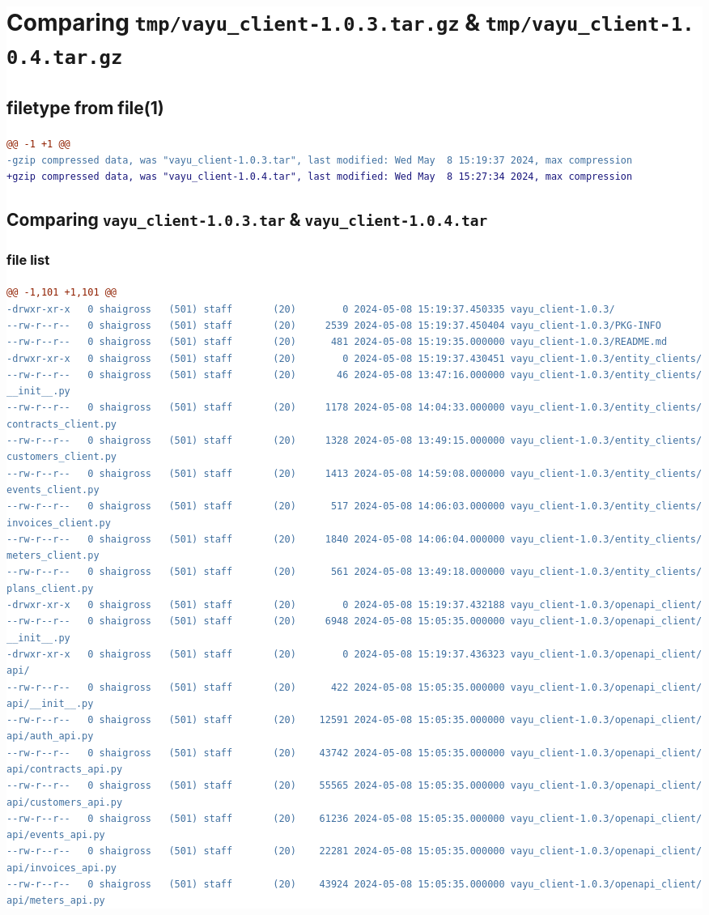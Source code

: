# Comparing `tmp/vayu_client-1.0.3.tar.gz` & `tmp/vayu_client-1.0.4.tar.gz`

## filetype from file(1)

```diff
@@ -1 +1 @@
-gzip compressed data, was "vayu_client-1.0.3.tar", last modified: Wed May  8 15:19:37 2024, max compression
+gzip compressed data, was "vayu_client-1.0.4.tar", last modified: Wed May  8 15:27:34 2024, max compression
```

## Comparing `vayu_client-1.0.3.tar` & `vayu_client-1.0.4.tar`

### file list

```diff
@@ -1,101 +1,101 @@
-drwxr-xr-x   0 shaigross   (501) staff       (20)        0 2024-05-08 15:19:37.450335 vayu_client-1.0.3/
--rw-r--r--   0 shaigross   (501) staff       (20)     2539 2024-05-08 15:19:37.450404 vayu_client-1.0.3/PKG-INFO
--rw-r--r--   0 shaigross   (501) staff       (20)      481 2024-05-08 15:19:35.000000 vayu_client-1.0.3/README.md
-drwxr-xr-x   0 shaigross   (501) staff       (20)        0 2024-05-08 15:19:37.430451 vayu_client-1.0.3/entity_clients/
--rw-r--r--   0 shaigross   (501) staff       (20)       46 2024-05-08 13:47:16.000000 vayu_client-1.0.3/entity_clients/__init__.py
--rw-r--r--   0 shaigross   (501) staff       (20)     1178 2024-05-08 14:04:33.000000 vayu_client-1.0.3/entity_clients/contracts_client.py
--rw-r--r--   0 shaigross   (501) staff       (20)     1328 2024-05-08 13:49:15.000000 vayu_client-1.0.3/entity_clients/customers_client.py
--rw-r--r--   0 shaigross   (501) staff       (20)     1413 2024-05-08 14:59:08.000000 vayu_client-1.0.3/entity_clients/events_client.py
--rw-r--r--   0 shaigross   (501) staff       (20)      517 2024-05-08 14:06:03.000000 vayu_client-1.0.3/entity_clients/invoices_client.py
--rw-r--r--   0 shaigross   (501) staff       (20)     1840 2024-05-08 14:06:04.000000 vayu_client-1.0.3/entity_clients/meters_client.py
--rw-r--r--   0 shaigross   (501) staff       (20)      561 2024-05-08 13:49:18.000000 vayu_client-1.0.3/entity_clients/plans_client.py
-drwxr-xr-x   0 shaigross   (501) staff       (20)        0 2024-05-08 15:19:37.432188 vayu_client-1.0.3/openapi_client/
--rw-r--r--   0 shaigross   (501) staff       (20)     6948 2024-05-08 15:05:35.000000 vayu_client-1.0.3/openapi_client/__init__.py
-drwxr-xr-x   0 shaigross   (501) staff       (20)        0 2024-05-08 15:19:37.436323 vayu_client-1.0.3/openapi_client/api/
--rw-r--r--   0 shaigross   (501) staff       (20)      422 2024-05-08 15:05:35.000000 vayu_client-1.0.3/openapi_client/api/__init__.py
--rw-r--r--   0 shaigross   (501) staff       (20)    12591 2024-05-08 15:05:35.000000 vayu_client-1.0.3/openapi_client/api/auth_api.py
--rw-r--r--   0 shaigross   (501) staff       (20)    43742 2024-05-08 15:05:35.000000 vayu_client-1.0.3/openapi_client/api/contracts_api.py
--rw-r--r--   0 shaigross   (501) staff       (20)    55565 2024-05-08 15:05:35.000000 vayu_client-1.0.3/openapi_client/api/customers_api.py
--rw-r--r--   0 shaigross   (501) staff       (20)    61236 2024-05-08 15:05:35.000000 vayu_client-1.0.3/openapi_client/api/events_api.py
--rw-r--r--   0 shaigross   (501) staff       (20)    22281 2024-05-08 15:05:35.000000 vayu_client-1.0.3/openapi_client/api/invoices_api.py
--rw-r--r--   0 shaigross   (501) staff       (20)    43924 2024-05-08 15:05:35.000000 vayu_client-1.0.3/openapi_client/api/meters_api.py
```